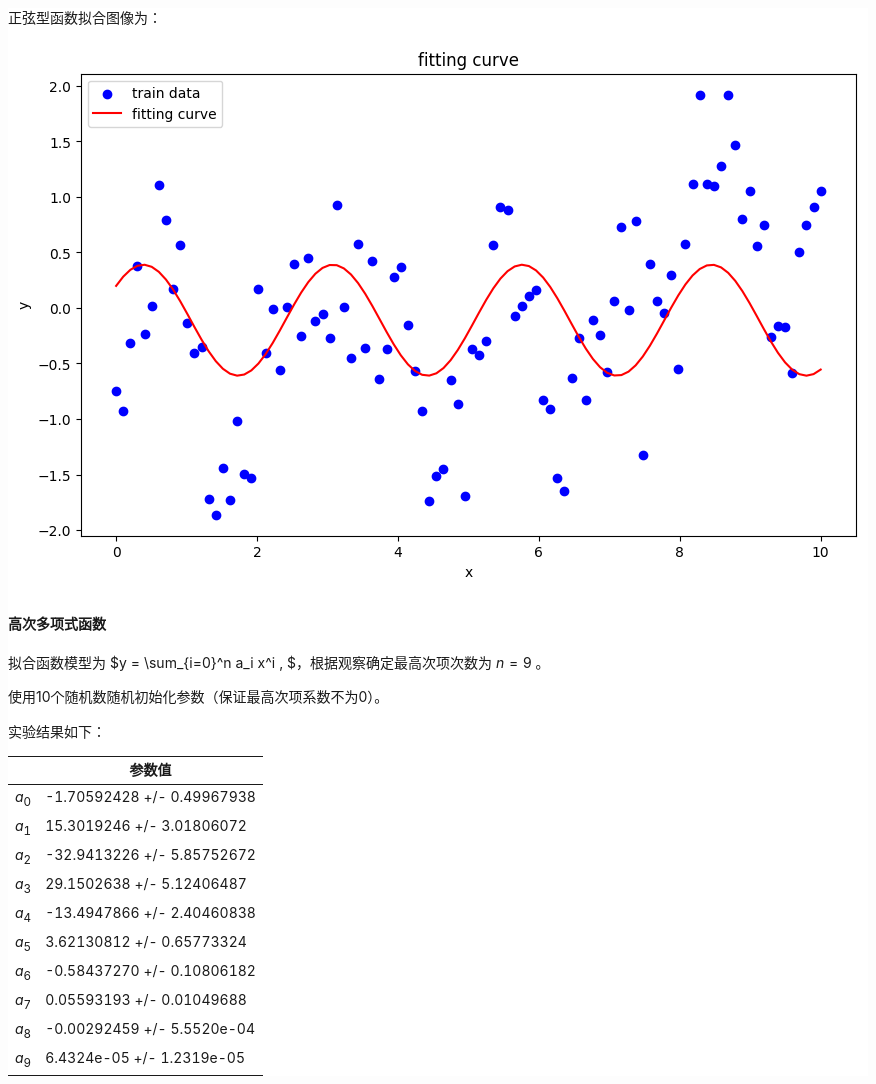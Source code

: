 正弦型函数拟合图像为：

![1742048484814](image/作业1报告/1742048484814.png)

#### 高次多项式函数

拟合函数模型为 $y = \sum_{i=0}^n a_i x^i \, $，根据观察确定最高次项次数为 $n=9$ 。

使用10个随机数随机初始化参数（保证最高次项系数不为0）。

实验结果如下：

|         | 参数值                     |
| ------- | -------------------------- |
| $a_0$ | -1.70592428 +/- 0.49967938 |
| $a_1$ | 15.3019246 +/- 3.01806072  |
| $a_2$ | -32.9413226 +/- 5.85752672 |
| $a_3$ | 29.1502638 +/- 5.12406487  |
| $a_4$ | -13.4947866 +/- 2.40460838 |
| $a_5$ | 3.62130812 +/- 0.65773324  |
| $a_6$ | -0.58437270 +/- 0.10806182 |
| $a_7$ | 0.05593193 +/- 0.01049688  |
| $a_8$ | -0.00292459 +/- 5.5520e-04 |
| $a_9$ | 6.4324e-05 +/- 1.2319e-05  |
